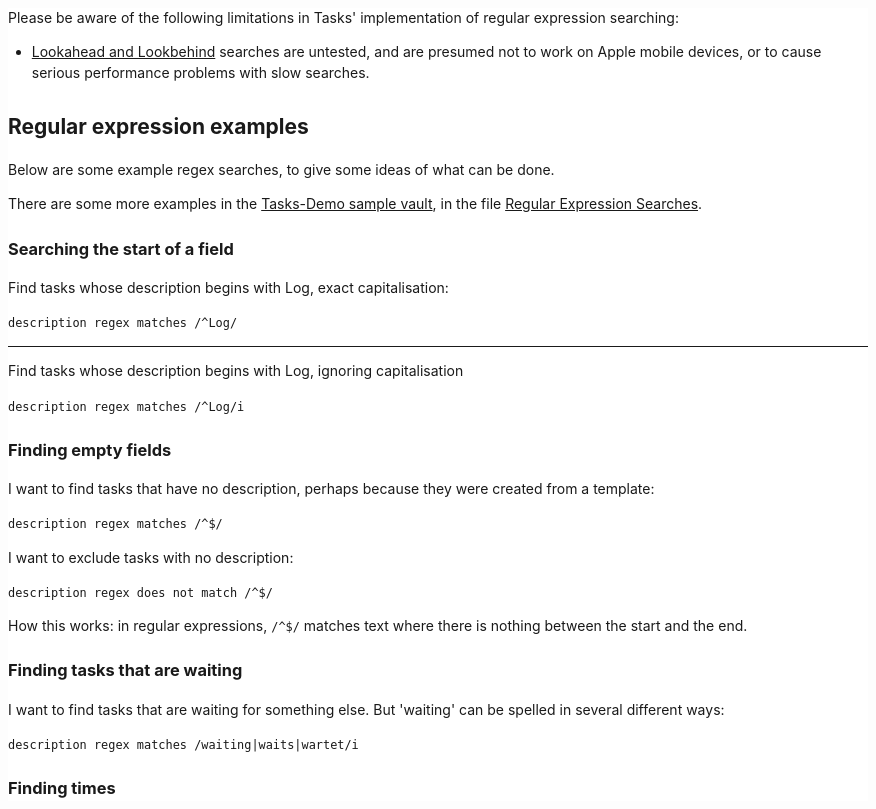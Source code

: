 Please be aware of the following limitations in Tasks' implementation of regular expression searching:

- [Lookahead and Lookbehind](https://www.regular-expressions.info/lookaround.html) searches are untested, and are presumed not to work on Apple mobile devices, or to cause serious performance problems with slow searches.

## Regular expression examples

Below are some example regex searches, to give some ideas of what can be done.

There are some more examples in the [Tasks-Demo sample vault](https://github.com/obsidian-tasks-group/obsidian-tasks/tree/main/resources/sample_vaults/Tasks-Demo), in the file [Regular Expression Searches](https://github.com/obsidian-tasks-group/obsidian-tasks/blob/main/resources/sample_vaults/Tasks-Demo/Filters/Regular%20Expression%20Searches.md).

### Searching the start of a field

Find tasks whose description begins with Log, exact capitalisation:

```text
description regex matches /^Log/
```

---

Find tasks whose description begins with Log, ignoring capitalisation

```text
description regex matches /^Log/i
```

### Finding empty fields

I want to find tasks that have no description, perhaps because they were created from a template:

```text
description regex matches /^$/
```

I want to exclude tasks with no description:

```text
description regex does not match /^$/
```

How this works: in regular expressions, `/^$/` matches text where there is nothing between the start and the end.

### Finding tasks that are waiting

I want to find tasks that are waiting for something else. But 'waiting' can be spelled in several different ways:

```text
description regex matches /waiting|waits|wartet/i
```

### Finding times
